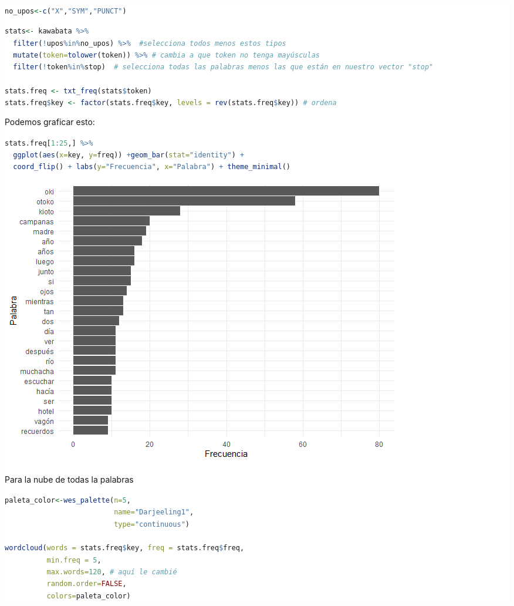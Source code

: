 ``` r
no_upos<-c("X","SYM","PUNCT")
```

``` r
stats<- kawabata %>% 
  filter(!upos%in%no_upos) %>%  #selecciona todos menos estos tipos
  mutate(token=tolower(token)) %>% # cambia a que token no tenga mayúsculas
  filter(!token%in%stop)  # selecciona todas las palabras menos las que están en nuestro vector "stop"

stats.freq <- txt_freq(stats$token)
stats.freq$key <- factor(stats.freq$key, levels = rev(stats.freq$key)) # ordena
```

Podemos graficar esto:

``` r
stats.freq[1:25,] %>% 
  ggplot(aes(x=key, y=freq)) +geom_bar(stat="identity") + 
  coord_flip() + labs(y="Frecuencia", x="Palabra") + theme_minimal()
```

![](P4_files/figure-gfm/unnamed-chunk-27-1.png)

Para la nube de todas la palabras

``` r
paleta_color<-wes_palette(n=5,
                          name="Darjeeling1",
                          type="continuous")

wordcloud(words = stats.freq$key, freq = stats.freq$freq,
          min.freq = 5,
          max.words=120, # aquí le cambié
          random.order=FALSE, 
          colors=paleta_color)
```
